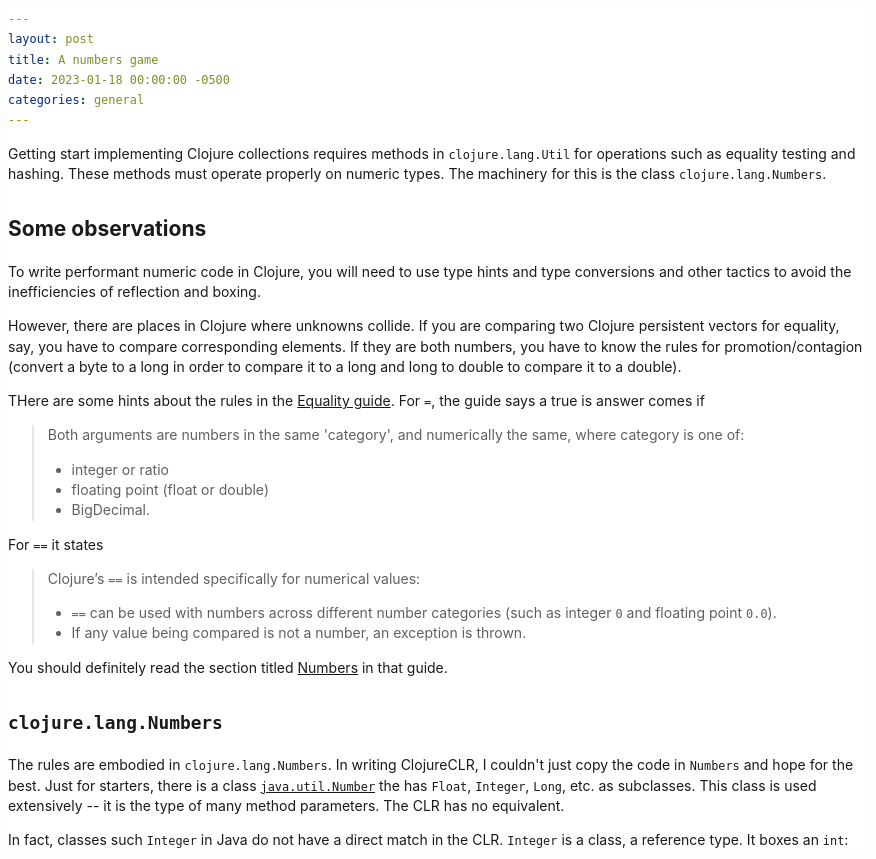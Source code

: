 ```yaml
---
layout: post
title: A numbers game
date: 2023-01-18 00:00:00 -0500
categories: general
---
```


Getting start implementing Clojure collections requires methods in `clojure.lang.Util` for operations such as equality testing and hashing.  These methods must operate properly on numeric types.   The machinery for this is the class `clojure.lang.Numbers`.

## Some observations

To write performant numeric code in Clojure, you will need to use type hints and type conversions and other tactics to avoid the inefficiencies of reflection and boxing.  

However, there are places in Clojure where unknowns collide.  If you are comparing two Clojure persistent vectors for equality, say, you have to compare corresponding elements.  If they are both numbers, you have to know the rules for promotion/contagion (convert a byte to a long in order to compare it to a long and long to double to compare it to a double).

THere are some hints about the rules in the [Equality guide](https://clojure.org/guides/equality). For `=`, the guide says a true is answer comes if

> Both arguments are numbers in the same 'category', and numerically the same, where category is one of:
>- integer or ratio
>- floating point (float or double)
>- BigDecimal.

For `==` it states

> Clojure’s `==` is intended specifically for numerical values:
>
>- `==` can be used with numbers across different number categories (such as integer `0` and floating point `0.0`).
>- If any value being compared is not a number, an exception is thrown.

You should definitely read the section titled [Numbers](https://clojure.org/guides/equality#numbers) in that guide.


## `clojure.lang.Numbers`

The rules are embodied in `clojure.lang.Numbers`.   In writing ClojureCLR, I couldn't just copy the code in `Numbers` and hope for the best.  Just for starters, there is a class [`java.util.Number`](https://docs.oracle.com/javase/8/docs/api/java/lang/Number.html) the has `Float`, `Integer`, `Long`, etc. as subclasses.  This class is used extensively -- it is the type of many method parameters.   The CLR has no equivalent.

In fact, classes such `Integer` in Java do not have a direct match in the CLR.  `Integer` is a class, a reference type.  It boxes an `int`:
